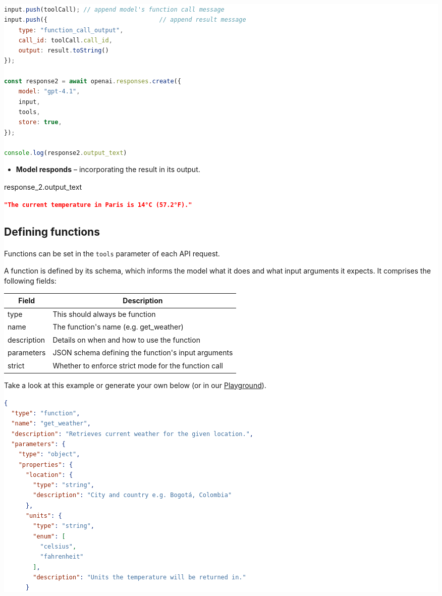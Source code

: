 ```javascript
input.push(toolCall); // append model's function call message
input.push({                               // append result message
    type: "function_call_output",
    call_id: toolCall.call_id,
    output: result.toString()
});

const response2 = await openai.responses.create({
    model: "gpt-4.1",
    input,
    tools,
    store: true,
});

console.log(response2.output_text)
```

*   **Model responds** – incorporating the result in its output.
    

response\_2.output\_text

```json
"The current temperature in Paris is 14°C (57.2°F)."
```

Defining functions
------------------

Functions can be set in the `tools` parameter of each API request.

A function is defined by its schema, which informs the model what it does and what input arguments it expects. It comprises the following fields:

|Field|Description|
|---|---|
|type|This should always be function|
|name|The function's name (e.g. get_weather)|
|description|Details on when and how to use the function|
|parameters|JSON schema defining the function's input arguments|
|strict|Whether to enforce strict mode for the function call|

Take a look at this example or generate your own below (or in our [Playground](/playground)).

```json
{
  "type": "function",
  "name": "get_weather",
  "description": "Retrieves current weather for the given location.",
  "parameters": {
    "type": "object",
    "properties": {
      "location": {
        "type": "string",
        "description": "City and country e.g. Bogotá, Colombia"
      },
      "units": {
        "type": "string",
        "enum": [
          "celsius",
          "fahrenheit"
        ],
        "description": "Units the temperature will be returned in."
      }
```